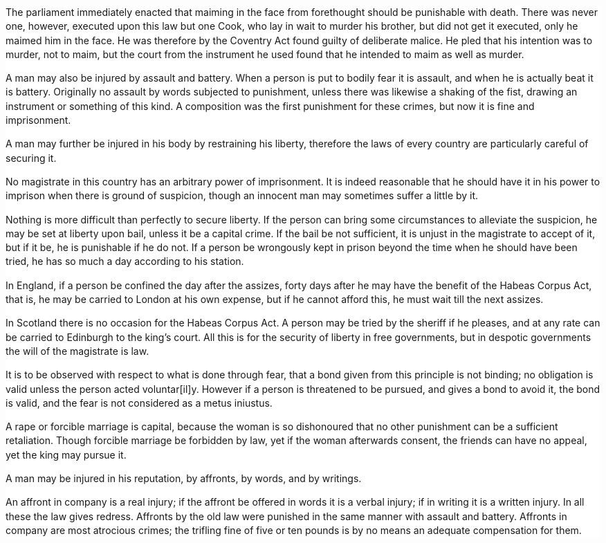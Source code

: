 The parliament immediately enacted that maiming in the face from forethought should be punishable with death.
There was never one, however, executed upon this law but one Cook, who lay in wait to murder his brother, but did not get it executed, only he maimed him in the face.
He was therefore by the Coventry Act found guilty of deliberate malice.
He pled that his intention was to murder, not to maim, but the court from the instrument he used found that he intended to maim as well as murder.

A man may also be injured by assault and battery. When a person is put to bodily fear it is assault, and when he is actually beat it is battery. Originally no assault by words subjected to punishment, unless there was likewise a shaking of the fist, drawing an instrument or something of this kind. A composition was the first punishment for these crimes, but now it is fine and imprisonment.

A man may further be injured in his body by restraining his liberty, therefore the laws of every country are particularly careful of securing it.

No magistrate in this country has an arbitrary power of imprisonment.
It is indeed reasonable that he should have it in his power to imprison when there is ground of suspicion, though an innocent man may sometimes suffer a little by it.

Nothing is more difficult than perfectly to secure liberty.
If the person can bring some circumstances to alleviate the suspicion, he may be set at liberty upon bail, unless it be a capital crime.
If the bail be not sufficient, it is unjust in the magistrate to accept of it, but if it be, he is punishable if he do not.
If a person be wrongously kept in prison beyond the time when he should have been tried, he has so much a day according to his station.

In England, if a person be confined the day after the assizes, forty days after he may have the benefit of the Habeas Corpus Act, that is, he may be carried to London at his own expense, but if he cannot afford this, he must wait till the next assizes.

In Scotland there is no occasion for the Habeas Corpus Act.
A person may be tried by the sheriff if he pleases, and at any rate can be carried to Edinburgh to the king’s court.
All this is for the security of liberty in free governments, but in despotic governments the will of the magistrate is law.

It is to be observed with respect to what is done through fear, that a bond given from this principle is not binding; no obligation is valid unless the person acted voluntar[il]y.
However if a person is threatened to be pursued, and gives a bond to avoid it, the bond is valid, and the fear is not considered as a metus iniustus.

A rape or forcible marriage is capital, because the woman is so dishonoured that no other punishment can be a sufficient retaliation.
Though forcible marriage be forbidden by law, yet if the woman afterwards consent, the friends can have no appeal, yet the king may pursue it.

A man may be injured in his reputation, by affronts, by words, and by writings.

An affront in company is a real injury; if the affront be offered in words it is a verbal injury; if in writing it is a written injury. In all these the law gives redress.
Affronts by the old law were punished in the same manner with assault and battery.
Affronts in company are most atrocious crimes; the trifling fine of five or ten pounds is by no means an adequate compensation for them.
